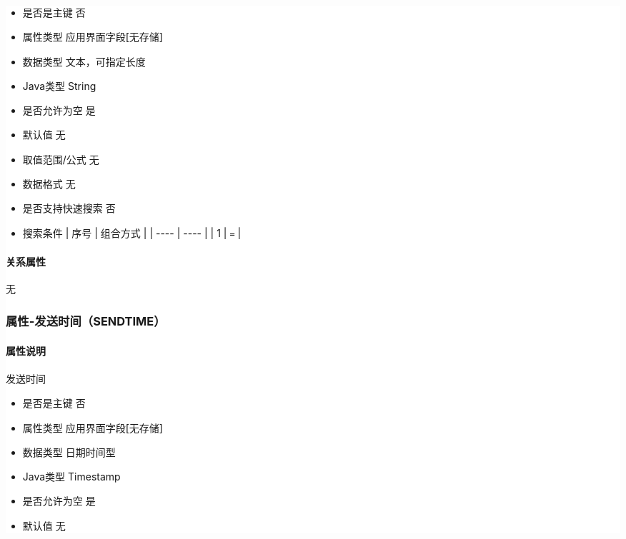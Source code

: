 - 是否是主键
否

- 属性类型
应用界面字段[无存储]

- 数据类型
文本，可指定长度

- Java类型
String

- 是否允许为空
是

- 默认值
无

- 取值范围/公式
无

- 数据格式
无

- 是否支持快速搜索
否

- 搜索条件
| 序号 | 组合方式 |
| ---- | ---- |
| 1 | `=` |

#### 关系属性
无

### 属性-发送时间（SENDTIME）
#### 属性说明
发送时间

- 是否是主键
否

- 属性类型
应用界面字段[无存储]

- 数据类型
日期时间型

- Java类型
Timestamp

- 是否允许为空
是

- 默认值
无

